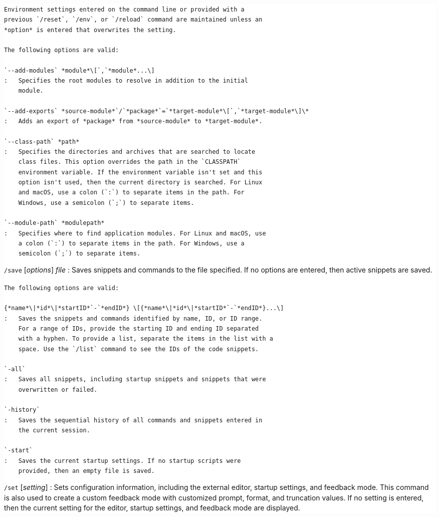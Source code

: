     Environment settings entered on the command line or provided with a
    previous `/reset`, `/env`, or `/reload` command are maintained unless an
    *option* is entered that overwrites the setting.

    The following options are valid:

    `--add-modules` *module*\[`,`*module*...\]
    :   Specifies the root modules to resolve in addition to the initial
        module.

    `--add-exports` *source-module*`/`*package*`=`*target-module*\[`,`*target-module*\]\*
    :   Adds an export of *package* from *source-module* to *target-module*.

    `--class-path` *path*
    :   Specifies the directories and archives that are searched to locate
        class files. This option overrides the path in the `CLASSPATH`
        environment variable. If the environment variable isn't set and this
        option isn't used, then the current directory is searched. For Linux
        and macOS, use a colon (`:`) to separate items in the path. For
        Windows, use a semicolon (`;`) to separate items.

    `--module-path` *modulepath*
    :   Specifies where to find application modules. For Linux and macOS, use
        a colon (`:`) to separate items in the path. For Windows, use a
        semicolon (`;`) to separate items.

`/save` \[*options*\] *file*
:   Saves snippets and commands to the file specified. If no options are
    entered, then active snippets are saved.

    The following options are valid:

    {*name*\|*id*\|*startID*`-`*endID*} \[{*name*\|*id*\|*startID*`-`*endID*}...\]
    :   Saves the snippets and commands identified by name, ID, or ID range.
        For a range of IDs, provide the starting ID and ending ID separated
        with a hyphen. To provide a list, separate the items in the list with a
        space. Use the `/list` command to see the IDs of the code snippets.

    `-all`
    :   Saves all snippets, including startup snippets and snippets that were
        overwritten or failed.

    `-history`
    :   Saves the sequential history of all commands and snippets entered in
        the current session.

    `-start`
    :   Saves the current startup settings. If no startup scripts were
        provided, then an empty file is saved.

`/set` \[*setting*\]
:   Sets configuration information, including the external editor, startup
    settings, and feedback mode. This command is also used to create a custom
    feedback mode with customized prompt, format, and truncation values. If no
    setting is entered, then the current setting for the editor, startup
    settings, and feedback mode are displayed.

